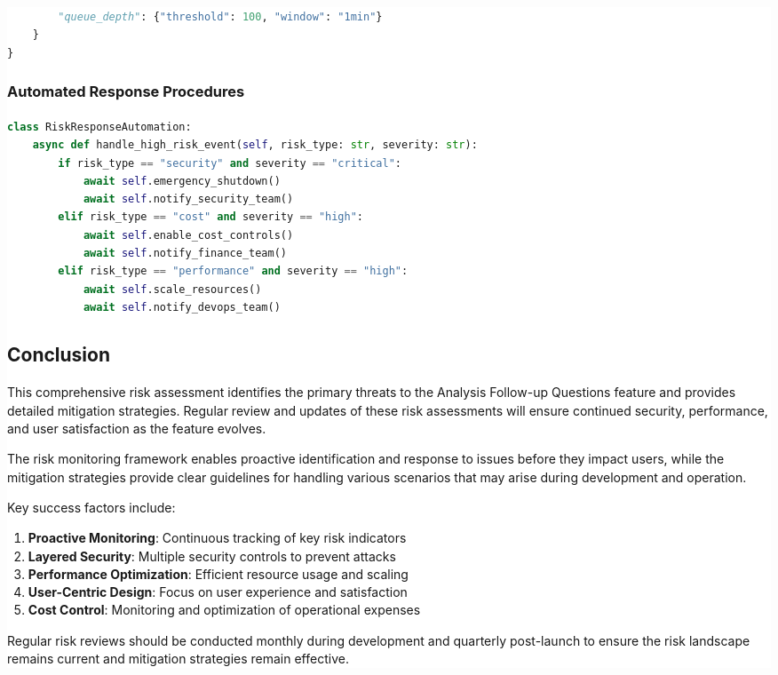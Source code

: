 ```python
        "queue_depth": {"threshold": 100, "window": "1min"}
    }
}
```

### Automated Response Procedures
```python
class RiskResponseAutomation:
    async def handle_high_risk_event(self, risk_type: str, severity: str):
        if risk_type == "security" and severity == "critical":
            await self.emergency_shutdown()
            await self.notify_security_team()
        elif risk_type == "cost" and severity == "high":
            await self.enable_cost_controls()
            await self.notify_finance_team()
        elif risk_type == "performance" and severity == "high":
            await self.scale_resources()
            await self.notify_devops_team()
```

## Conclusion

This comprehensive risk assessment identifies the primary threats to the Analysis Follow-up Questions feature and provides detailed mitigation strategies. Regular review and updates of these risk assessments will ensure continued security, performance, and user satisfaction as the feature evolves.

The risk monitoring framework enables proactive identification and response to issues before they impact users, while the mitigation strategies provide clear guidelines for handling various scenarios that may arise during development and operation.

Key success factors include:
1. **Proactive Monitoring**: Continuous tracking of key risk indicators
2. **Layered Security**: Multiple security controls to prevent attacks
3. **Performance Optimization**: Efficient resource usage and scaling
4. **User-Centric Design**: Focus on user experience and satisfaction
5. **Cost Control**: Monitoring and optimization of operational expenses

Regular risk reviews should be conducted monthly during development and quarterly post-launch to ensure the risk landscape remains current and mitigation strategies remain effective.